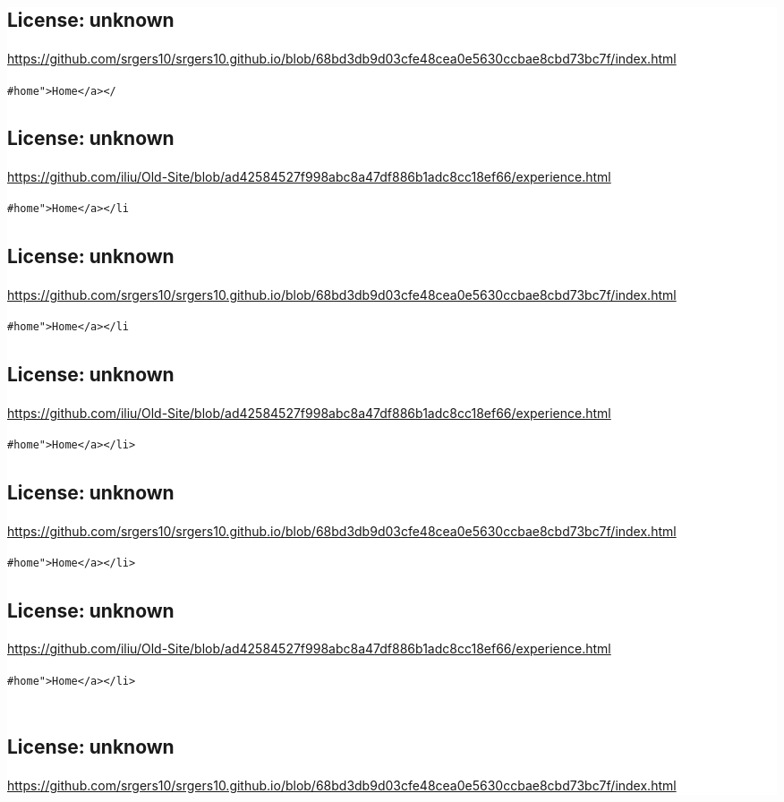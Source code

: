 ## License: unknown
https://github.com/srgers10/srgers10.github.io/blob/68bd3db9d03cfe48cea0e5630ccbae8cbd73bc7f/index.html

```
#home">Home</a></
```


## License: unknown
https://github.com/iliu/Old-Site/blob/ad42584527f998abc8a47df886b1adc8cc18ef66/experience.html

```
#home">Home</a></li
```


## License: unknown
https://github.com/srgers10/srgers10.github.io/blob/68bd3db9d03cfe48cea0e5630ccbae8cbd73bc7f/index.html

```
#home">Home</a></li
```


## License: unknown
https://github.com/iliu/Old-Site/blob/ad42584527f998abc8a47df886b1adc8cc18ef66/experience.html

```
#home">Home</a></li>

```


## License: unknown
https://github.com/srgers10/srgers10.github.io/blob/68bd3db9d03cfe48cea0e5630ccbae8cbd73bc7f/index.html

```
#home">Home</a></li>

```


## License: unknown
https://github.com/iliu/Old-Site/blob/ad42584527f998abc8a47df886b1adc8cc18ef66/experience.html

```
#home">Home</a></li>
       
```


## License: unknown
https://github.com/srgers10/srgers10.github.io/blob/68bd3db9d03cfe48cea0e5630ccbae8cbd73bc7f/index.html
